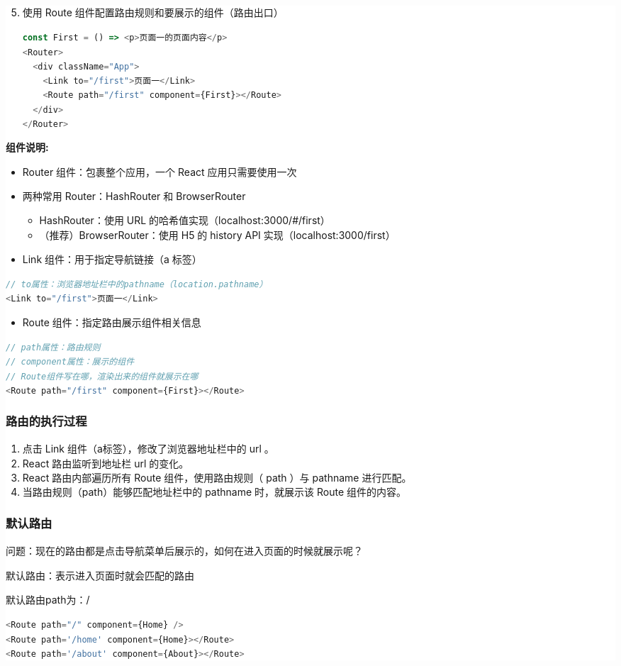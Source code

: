     

5. 使用 Route 组件配置路由规则和要展示的组件（路由出口） 

   ```javascript
   const First = () => <p>页面一的页面内容</p> 
   <Router> 
     <div className="App"> 
       <Link to="/first">页面一</Link> 
       <Route path="/first" component={First}></Route> 
     </div> 
   </Router>
   ```

   

 **组件说明:**

- Router 组件：包裹整个应用，一个 React 应用只需要使用一次 
- 两种常用 Router：HashRouter 和 BrowserRouter 
  - HashRouter：使用 URL 的哈希值实现（localhost:3000/#/first） 
  - （推荐）BrowserRouter：使用 H5 的 history API 实现（localhost:3000/first）

-  Link 组件：用于指定导航链接（a 标签）

  ```java
  // to属性：浏览器地址栏中的pathname（location.pathname） 
  <Link to="/first">页面一</Link> 
  ```

-  Route 组件：指定路由展示组件相关信息 

  ```javascript
  // path属性：路由规则 
  // component属性：展示的组件  
  // Route组件写在哪，渲染出来的组件就展示在哪 
  <Route path="/first" component={First}></Route> 
  ```

### 路由的执行过程

1. 点击 Link 组件（a标签），修改了浏览器地址栏中的 url 。 
2. React 路由监听到地址栏 url 的变化。 
3. React 路由内部遍历所有 Route 组件，使用路由规则（ path ）与 pathname 进行匹配。
4. 当路由规则（path）能够匹配地址栏中的 pathname 时，就展示该 Route 组件的内容。 

### 默认路由

问题：现在的路由都是点击导航菜单后展示的，如何在进入页面的时候就展示呢？ 

默认路由：表示进入页面时就会匹配的路由 

默认路由path为：/ 

```javascript
<Route path="/" component={Home} /> 
<Route path='/home' component={Home}></Route>
<Route path='/about' component={About}></Route>
```
